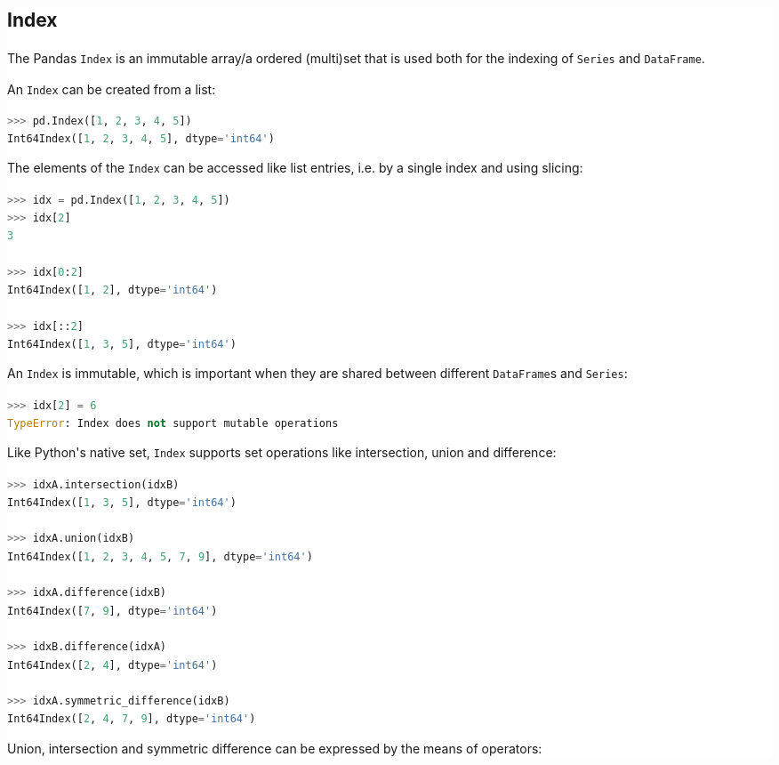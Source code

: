 ## Index

The Pandas `Index` is an immutable array/a ordered (multi)set that is used both
for the indexing of `Series` and `DataFrame`.

An `Index` can be created from a list:

```python
>>> pd.Index([1, 2, 3, 4, 5])
Int64Index([1, 2, 3, 4, 5], dtype='int64')
```

The elements of the `Index` can be accessed like list entries, i.e. by a single
index and using slicing:

```python
>>> idx = pd.Index([1, 2, 3, 4, 5])
>>> idx[2]
3

>>> idx[0:2]
Int64Index([1, 2], dtype='int64')

>>> idx[::2]
Int64Index([1, 3, 5], dtype='int64')
```

An `Index` is immutable, which is important when they are shared between
different `DataFrame`s and `Series`:

```python
>>> idx[2] = 6
TypeError: Index does not support mutable operations
```

Like Python's native set, `Index` supports set operations like intersection,
union and difference:

```python
>>> idxA.intersection(idxB)
Int64Index([1, 3, 5], dtype='int64')

>>> idxA.union(idxB)
Int64Index([1, 2, 3, 4, 5, 7, 9], dtype='int64')

>>> idxA.difference(idxB)
Int64Index([7, 9], dtype='int64')

>>> idxB.difference(idxA)
Int64Index([2, 4], dtype='int64')

>>> idxA.symmetric_difference(idxB)
Int64Index([2, 4, 7, 9], dtype='int64')
```

Union, intersection and symmetric difference can be expressed by the means of
operators:

